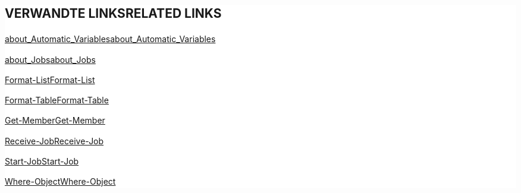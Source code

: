 ## <span data-ttu-id="a98fa-284">VERWANDTE LINKS</span><span class="sxs-lookup"><span data-stu-id="a98fa-284">RELATED LINKS</span></span>

[<span data-ttu-id="a98fa-285">about_Automatic_Variables</span><span class="sxs-lookup"><span data-stu-id="a98fa-285">about_Automatic_Variables</span></span>](../Microsoft.PowerShell.Core/About/about_Automatic_Variables.md)

[<span data-ttu-id="a98fa-286">about_Jobs</span><span class="sxs-lookup"><span data-stu-id="a98fa-286">about_Jobs</span></span>](../Microsoft.PowerShell.Core/About/about_Jobs.md)

[<span data-ttu-id="a98fa-287">Format-List</span><span class="sxs-lookup"><span data-stu-id="a98fa-287">Format-List</span></span>](../Microsoft.PowerShell.Utility/Format-List.md)

[<span data-ttu-id="a98fa-288">Format-Table</span><span class="sxs-lookup"><span data-stu-id="a98fa-288">Format-Table</span></span>](../Microsoft.PowerShell.Utility/Format-Table.md)

[<span data-ttu-id="a98fa-289">Get-Member</span><span class="sxs-lookup"><span data-stu-id="a98fa-289">Get-Member</span></span>](../Microsoft.PowerShell.Utility/Get-Member.md)

[<span data-ttu-id="a98fa-290">Receive-Job</span><span class="sxs-lookup"><span data-stu-id="a98fa-290">Receive-Job</span></span>](../Microsoft.PowerShell.Core/Receive-Job.md)

[<span data-ttu-id="a98fa-291">Start-Job</span><span class="sxs-lookup"><span data-stu-id="a98fa-291">Start-Job</span></span>](../Microsoft.PowerShell.Core/Start-Job.md)

[<span data-ttu-id="a98fa-292">Where-Object</span><span class="sxs-lookup"><span data-stu-id="a98fa-292">Where-Object</span></span>](..//Microsoft.PowerShell.Core/Where-Object.md)

